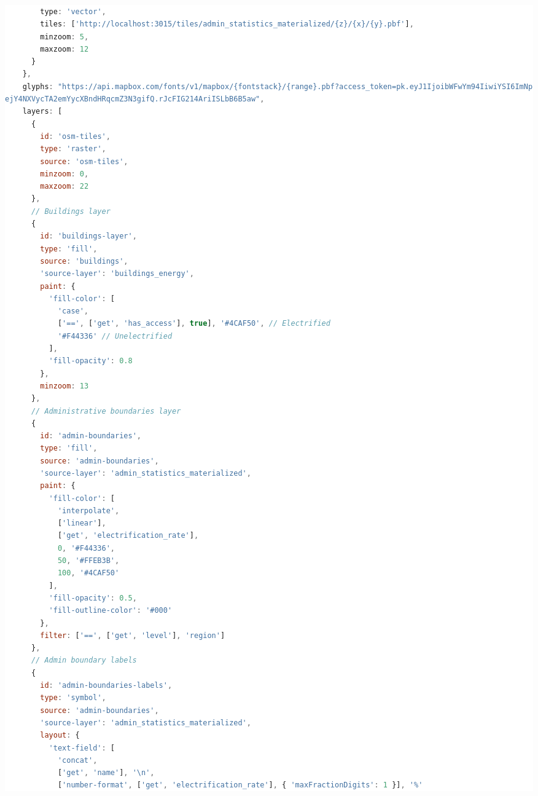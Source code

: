 ```javascript
        type: 'vector',
        tiles: ['http://localhost:3015/tiles/admin_statistics_materialized/{z}/{x}/{y}.pbf'],
        minzoom: 5,
        maxzoom: 12
      }
    },
    glyphs: "https://api.mapbox.com/fonts/v1/mapbox/{fontstack}/{range}.pbf?access_token=pk.eyJ1IjoibWFwYm94IiwiYSI6ImNpejY4NXVycTA2emYycXBndHRqcmZ3N3gifQ.rJcFIG214AriISLbB6B5aw",
    layers: [
      {
        id: 'osm-tiles',
        type: 'raster',
        source: 'osm-tiles',
        minzoom: 0,
        maxzoom: 22
      },
      // Buildings layer
      {
        id: 'buildings-layer',
        type: 'fill',
        source: 'buildings',
        'source-layer': 'buildings_energy',
        paint: {
          'fill-color': [
            'case',
            ['==', ['get', 'has_access'], true], '#4CAF50', // Electrified
            '#F44336' // Unelectrified
          ],
          'fill-opacity': 0.8
        },
        minzoom: 13
      },
      // Administrative boundaries layer
      {
        id: 'admin-boundaries',
        type: 'fill',
        source: 'admin-boundaries',
        'source-layer': 'admin_statistics_materialized',
        paint: {
          'fill-color': [
            'interpolate',
            ['linear'],
            ['get', 'electrification_rate'],
            0, '#F44336',
            50, '#FFEB3B',
            100, '#4CAF50'
          ],
          'fill-opacity': 0.5,
          'fill-outline-color': '#000'
        },
        filter: ['==', ['get', 'level'], 'region']
      },
      // Admin boundary labels
      {
        id: 'admin-boundaries-labels',
        type: 'symbol',
        source: 'admin-boundaries',
        'source-layer': 'admin_statistics_materialized',
        layout: {
          'text-field': [
            'concat',
            ['get', 'name'], '\n',
            ['number-format', ['get', 'electrification_rate'], { 'maxFractionDigits': 1 }], '%'
```